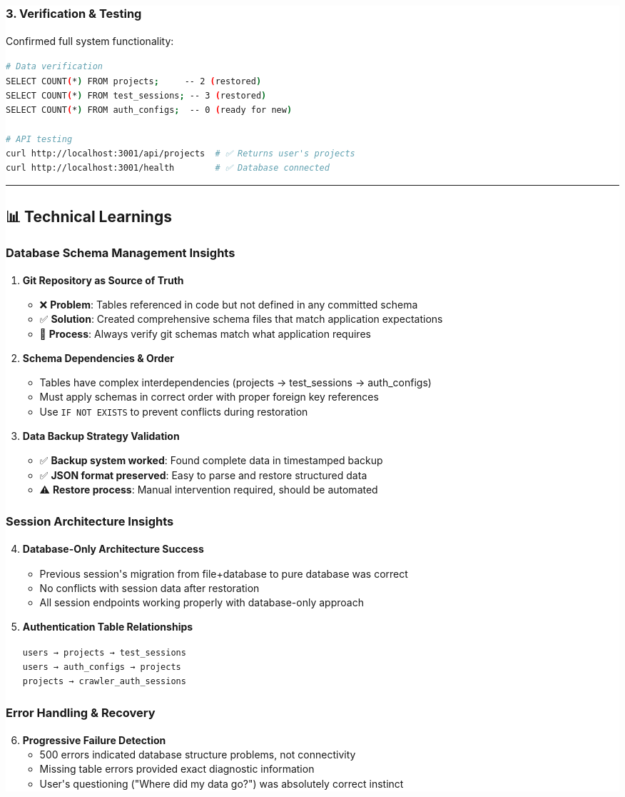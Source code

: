 ### **3. Verification & Testing**
Confirmed full system functionality:

```bash
# Data verification
SELECT COUNT(*) FROM projects;     -- 2 (restored)
SELECT COUNT(*) FROM test_sessions; -- 3 (restored)  
SELECT COUNT(*) FROM auth_configs;  -- 0 (ready for new)

# API testing
curl http://localhost:3001/api/projects  # ✅ Returns user's projects
curl http://localhost:3001/health        # ✅ Database connected
```

---

## 📊 **Technical Learnings**

### **Database Schema Management Insights**

1. **Git Repository as Source of Truth**
   - ❌ **Problem**: Tables referenced in code but not defined in any committed schema
   - ✅ **Solution**: Created comprehensive schema files that match application expectations
   - 🔄 **Process**: Always verify git schemas match what application requires

2. **Schema Dependencies & Order**
   - Tables have complex interdependencies (projects → test_sessions → auth_configs)
   - Must apply schemas in correct order with proper foreign key references
   - Use `IF NOT EXISTS` to prevent conflicts during restoration

3. **Data Backup Strategy Validation**
   - ✅ **Backup system worked**: Found complete data in timestamped backup
   - ✅ **JSON format preserved**: Easy to parse and restore structured data
   - ⚠️ **Restore process**: Manual intervention required, should be automated

### **Session Architecture Insights**

4. **Database-Only Architecture Success**
   - Previous session's migration from file+database to pure database was correct
   - No conflicts with session data after restoration
   - All session endpoints working properly with database-only approach

5. **Authentication Table Relationships**
   ```sql
   users → projects → test_sessions
   users → auth_configs → projects
   projects → crawler_auth_sessions
   ```

### **Error Handling & Recovery**

6. **Progressive Failure Detection**
   - 500 errors indicated database structure problems, not connectivity
   - Missing table errors provided exact diagnostic information
   - User's questioning ("Where did my data go?") was absolutely correct instinct
